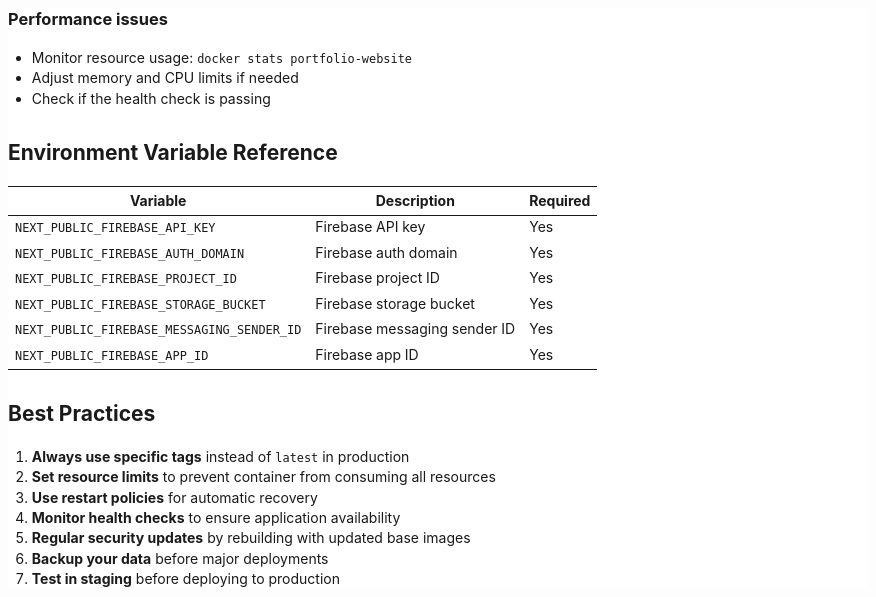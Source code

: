 ### Performance issues
- Monitor resource usage: `docker stats portfolio-website`
- Adjust memory and CPU limits if needed
- Check if the health check is passing

## Environment Variable Reference

| Variable | Description | Required |
|----------|-------------|----------|
| `NEXT_PUBLIC_FIREBASE_API_KEY` | Firebase API key | Yes |
| `NEXT_PUBLIC_FIREBASE_AUTH_DOMAIN` | Firebase auth domain | Yes |
| `NEXT_PUBLIC_FIREBASE_PROJECT_ID` | Firebase project ID | Yes |
| `NEXT_PUBLIC_FIREBASE_STORAGE_BUCKET` | Firebase storage bucket | Yes |
| `NEXT_PUBLIC_FIREBASE_MESSAGING_SENDER_ID` | Firebase messaging sender ID | Yes |
| `NEXT_PUBLIC_FIREBASE_APP_ID` | Firebase app ID | Yes |

## Best Practices

1. **Always use specific tags** instead of `latest` in production
2. **Set resource limits** to prevent container from consuming all resources
3. **Use restart policies** for automatic recovery
4. **Monitor health checks** to ensure application availability
5. **Regular security updates** by rebuilding with updated base images
6. **Backup your data** before major deployments
7. **Test in staging** before deploying to production
